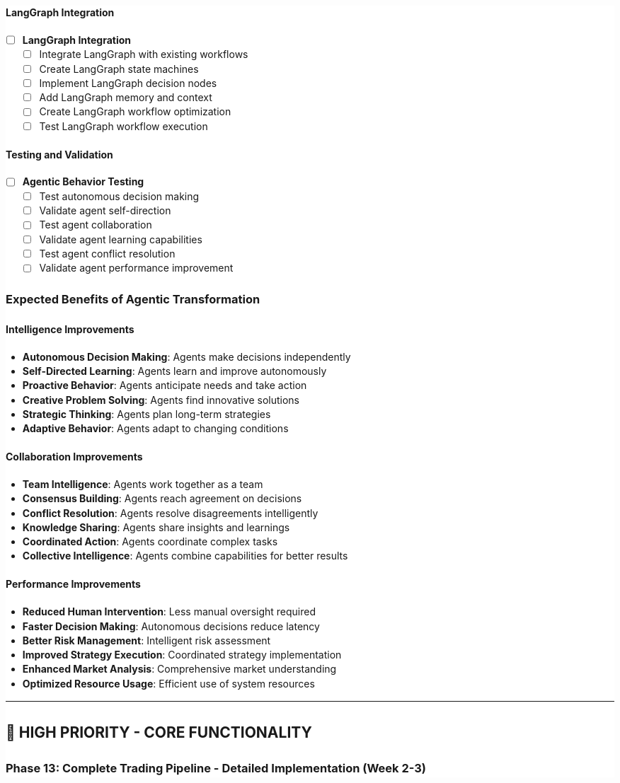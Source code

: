 #### **LangGraph Integration**
- [ ] **LangGraph Integration**
  - [ ] Integrate LangGraph with existing workflows
  - [ ] Create LangGraph state machines
  - [ ] Implement LangGraph decision nodes
  - [ ] Add LangGraph memory and context
  - [ ] Create LangGraph workflow optimization
  - [ ] Test LangGraph workflow execution

#### **Testing and Validation**
- [ ] **Agentic Behavior Testing**
  - [ ] Test autonomous decision making
  - [ ] Validate agent self-direction
  - [ ] Test agent collaboration
  - [ ] Validate agent learning capabilities
  - [ ] Test agent conflict resolution
  - [ ] Validate agent performance improvement

### **Expected Benefits of Agentic Transformation**

#### **Intelligence Improvements**
- **Autonomous Decision Making**: Agents make decisions independently
- **Self-Directed Learning**: Agents learn and improve autonomously
- **Proactive Behavior**: Agents anticipate needs and take action
- **Creative Problem Solving**: Agents find innovative solutions
- **Strategic Thinking**: Agents plan long-term strategies
- **Adaptive Behavior**: Agents adapt to changing conditions

#### **Collaboration Improvements**
- **Team Intelligence**: Agents work together as a team
- **Consensus Building**: Agents reach agreement on decisions
- **Conflict Resolution**: Agents resolve disagreements intelligently
- **Knowledge Sharing**: Agents share insights and learnings
- **Coordinated Action**: Agents coordinate complex tasks
- **Collective Intelligence**: Agents combine capabilities for better results

#### **Performance Improvements**
- **Reduced Human Intervention**: Less manual oversight required
- **Faster Decision Making**: Autonomous decisions reduce latency
- **Better Risk Management**: Intelligent risk assessment
- **Improved Strategy Execution**: Coordinated strategy implementation
- **Enhanced Market Analysis**: Comprehensive market understanding
- **Optimized Resource Usage**: Efficient use of system resources

---

## 🔧 **HIGH PRIORITY - CORE FUNCTIONALITY**

### **Phase 13: Complete Trading Pipeline - Detailed Implementation (Week 2-3)**
